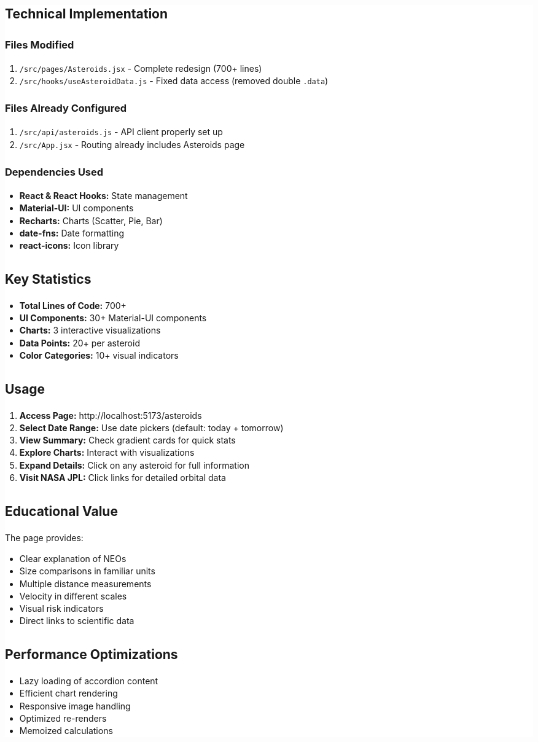 ## Technical Implementation

### Files Modified
1. `/src/pages/Asteroids.jsx` - Complete redesign (700+ lines)
2. `/src/hooks/useAsteroidData.js` - Fixed data access (removed double `.data`)

### Files Already Configured
1. `/src/api/asteroids.js` - API client properly set up
2. `/src/App.jsx` - Routing already includes Asteroids page

### Dependencies Used
- **React & React Hooks:** State management
- **Material-UI:** UI components
- **Recharts:** Charts (Scatter, Pie, Bar)
- **date-fns:** Date formatting
- **react-icons:** Icon library

## Key Statistics

- **Total Lines of Code:** 700+
- **UI Components:** 30+ Material-UI components
- **Charts:** 3 interactive visualizations
- **Data Points:** 20+ per asteroid
- **Color Categories:** 10+ visual indicators

## Usage

1. **Access Page:** http://localhost:5173/asteroids
2. **Select Date Range:** Use date pickers (default: today + tomorrow)
3. **View Summary:** Check gradient cards for quick stats
4. **Explore Charts:** Interact with visualizations
5. **Expand Details:** Click on any asteroid for full information
6. **Visit NASA JPL:** Click links for detailed orbital data

## Educational Value

The page provides:
- Clear explanation of NEOs
- Size comparisons in familiar units
- Multiple distance measurements
- Velocity in different scales
- Visual risk indicators
- Direct links to scientific data

## Performance Optimizations

- Lazy loading of accordion content
- Efficient chart rendering
- Responsive image handling
- Optimized re-renders
- Memoized calculations
